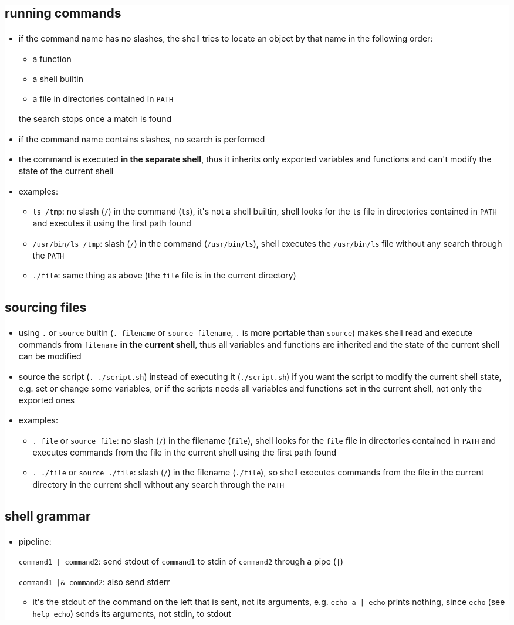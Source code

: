 ## running commands

+ if the command name has no slashes, the shell tries to locate an object by that name in the following order:

	+ a function

	+ a shell builtin

	+ a file in directories contained in `PATH`

	the search stops once a match is found

+ if the command name contains slashes, no search is performed

+ the command is executed __in the separate shell__, thus it inherits only exported variables and functions and can't modify the state of the current shell

+ examples:

	+ `ls /tmp`: no slash (`/`) in the command (`ls`), it's not a shell builtin, shell looks for the `ls` file in directories contained in `PATH` and executes it using the first path found

	+ `/usr/bin/ls /tmp`: slash (`/`) in the command (`/usr/bin/ls`), shell executes the `/usr/bin/ls` file without any search through the `PATH`

	+ `./file`: same thing as above (the `file` file is in the current directory)

## sourcing files

+ using `.` or `source` bultin (`. filename` or `source filename`, `.` is more portable than `source`) makes shell read and execute commands from `filename` __in the current shell__, thus all variables and functions are inherited and the state of the current shell can be modified

+ source the script (`. ./script.sh`) instead of executing it (`./script.sh`) if you want the script to modify the current shell state, e.g. set or change some variables, or if the scripts needs all variables and functions set in the current shell, not only the exported ones

+ examples:

	+ `. file` or `source file`: no slash (`/`) in the filename (`file`), shell looks for the `file` file in directories contained in `PATH` and executes commands from the file in the current shell using the first path found

	+ `. ./file` or `source ./file`: slash (`/`) in the filename (`./file`), so shell executes commands from the file in the current directory in the current shell without any search through the `PATH`

## shell grammar

+ pipeline:

	`command1 | command2`: send stdout of `command1` to stdin of `command2` through a pipe (`|`)

	`command1 |& command2`: also send stderr

	+ it's the stdout of the command on the left that is sent, not its arguments, e.g. `echo a | echo` prints nothing, since `echo` (see `help echo`) sends its arguments, not stdin, to stdout
